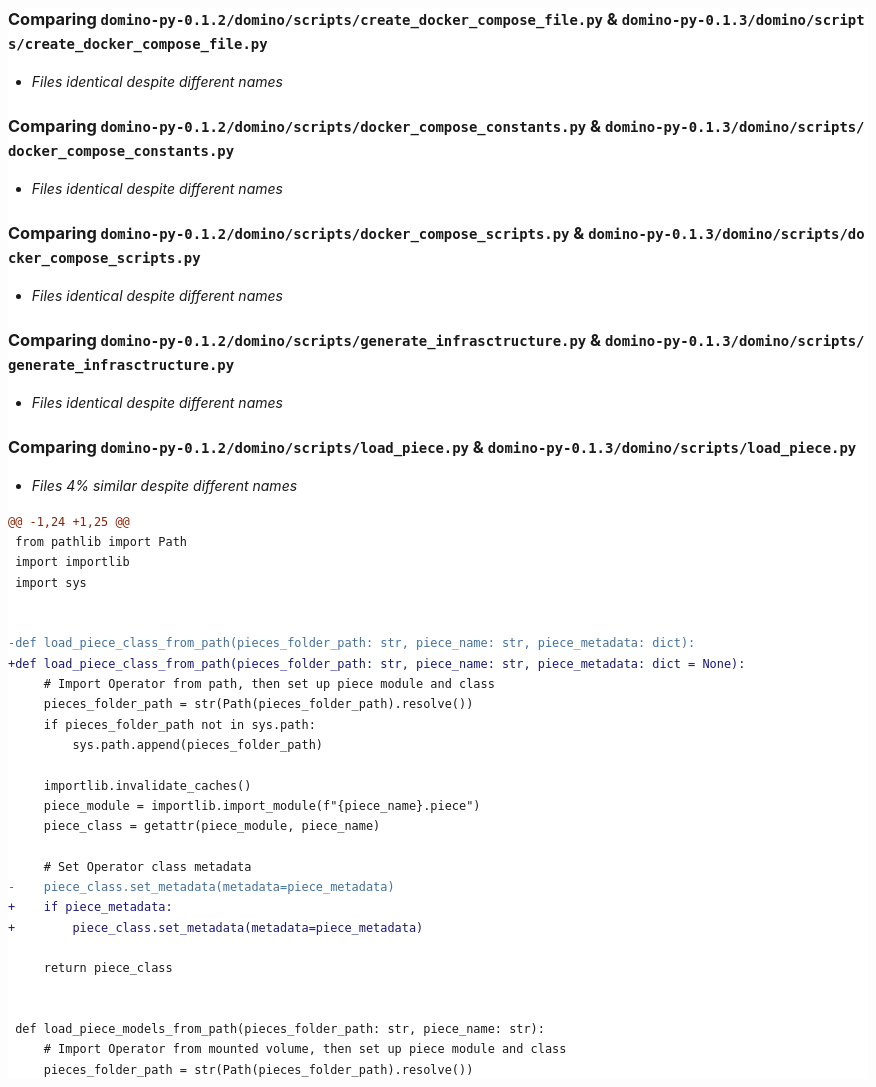 ### Comparing `domino-py-0.1.2/domino/scripts/create_docker_compose_file.py` & `domino-py-0.1.3/domino/scripts/create_docker_compose_file.py`

 * *Files identical despite different names*

### Comparing `domino-py-0.1.2/domino/scripts/docker_compose_constants.py` & `domino-py-0.1.3/domino/scripts/docker_compose_constants.py`

 * *Files identical despite different names*

### Comparing `domino-py-0.1.2/domino/scripts/docker_compose_scripts.py` & `domino-py-0.1.3/domino/scripts/docker_compose_scripts.py`

 * *Files identical despite different names*

### Comparing `domino-py-0.1.2/domino/scripts/generate_infrasctructure.py` & `domino-py-0.1.3/domino/scripts/generate_infrasctructure.py`

 * *Files identical despite different names*

### Comparing `domino-py-0.1.2/domino/scripts/load_piece.py` & `domino-py-0.1.3/domino/scripts/load_piece.py`

 * *Files 4% similar despite different names*

```diff
@@ -1,24 +1,25 @@
 from pathlib import Path
 import importlib
 import sys
 
 
-def load_piece_class_from_path(pieces_folder_path: str, piece_name: str, piece_metadata: dict):
+def load_piece_class_from_path(pieces_folder_path: str, piece_name: str, piece_metadata: dict = None):
     # Import Operator from path, then set up piece module and class
     pieces_folder_path = str(Path(pieces_folder_path).resolve())
     if pieces_folder_path not in sys.path:
         sys.path.append(pieces_folder_path)
 
     importlib.invalidate_caches()
     piece_module = importlib.import_module(f"{piece_name}.piece")
     piece_class = getattr(piece_module, piece_name)
 
     # Set Operator class metadata
-    piece_class.set_metadata(metadata=piece_metadata)
+    if piece_metadata:
+        piece_class.set_metadata(metadata=piece_metadata)
 
     return piece_class
 
 
 def load_piece_models_from_path(pieces_folder_path: str, piece_name: str):
     # Import Operator from mounted volume, then set up piece module and class
     pieces_folder_path = str(Path(pieces_folder_path).resolve())
```
